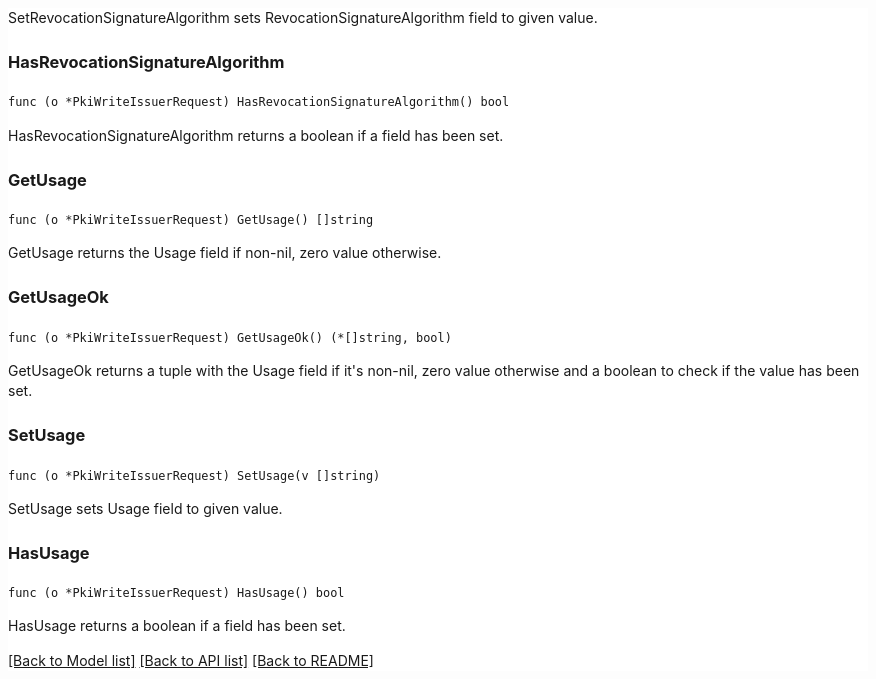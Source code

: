SetRevocationSignatureAlgorithm sets RevocationSignatureAlgorithm field to given value.


### HasRevocationSignatureAlgorithm

`func (o *PkiWriteIssuerRequest) HasRevocationSignatureAlgorithm() bool`

HasRevocationSignatureAlgorithm returns a boolean if a field has been set.




### GetUsage

`func (o *PkiWriteIssuerRequest) GetUsage() []string`

GetUsage returns the Usage field if non-nil, zero value otherwise.

### GetUsageOk

`func (o *PkiWriteIssuerRequest) GetUsageOk() (*[]string, bool)`

GetUsageOk returns a tuple with the Usage field if it's non-nil, zero value otherwise
and a boolean to check if the value has been set.

### SetUsage

`func (o *PkiWriteIssuerRequest) SetUsage(v []string)`

SetUsage sets Usage field to given value.


### HasUsage

`func (o *PkiWriteIssuerRequest) HasUsage() bool`

HasUsage returns a boolean if a field has been set.









[[Back to Model list]](../README.md#documentation-for-models) [[Back to API list]](../README.md#documentation-for-api-endpoints) [[Back to README]](../README.md)


